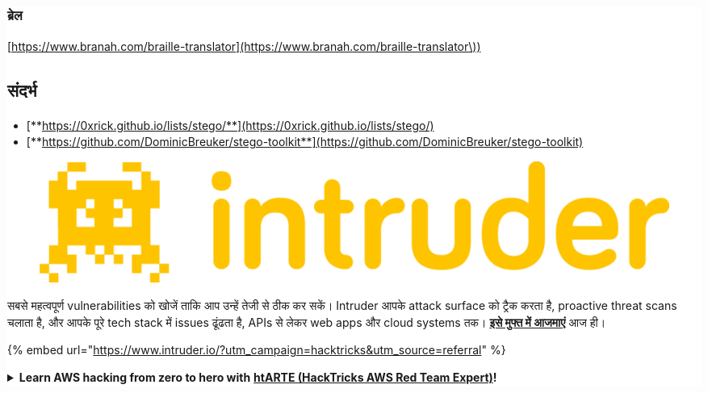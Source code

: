 ### ब्रेल

[https://www.branah.com/braille-translator](https://www.branah.com/braille-translator\))

## **संदर्भ**

* [**https://0xrick.github.io/lists/stego/**](https://0xrick.github.io/lists/stego/)
* [**https://github.com/DominicBreuker/stego-toolkit**](https://github.com/DominicBreuker/stego-toolkit)

<figure><img src="../.gitbook/assets/image (675).png" alt=""><figcaption></figcaption></figure>

सबसे महत्वपूर्ण vulnerabilities को खोजें ताकि आप उन्हें तेजी से ठीक कर सकें। Intruder आपके attack surface को ट्रैक करता है, proactive threat scans चलाता है, और आपके पूरे tech stack में issues ढूंढता है, APIs से लेकर web apps और cloud systems तक। [**इसे मुफ्त में आजमाएं**](https://www.intruder.io/?utm\_source=referral\&utm\_campaign=hacktricks) आज ही।

{% embed url="https://www.intruder.io/?utm_campaign=hacktricks&utm_source=referral" %}

<details><summary><strong>Learn AWS hacking from zero to hero with</strong> <a href="https://training.hacktricks.xyz/courses/arte"><strong>htARTE (HackTricks AWS Red Team Expert)</strong></a><strong>!</strong></summary></details>
